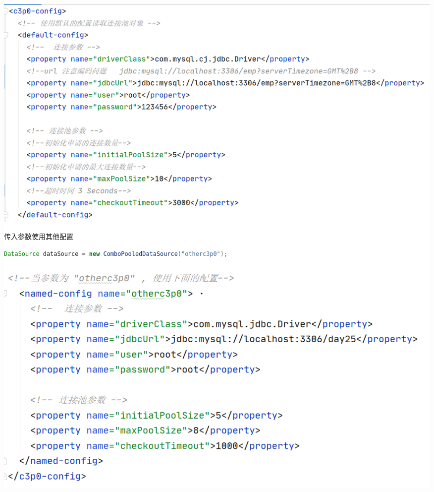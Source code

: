 ![image-20200519163504176](../MySQL/img/image-20200519163504176.png)

传入参数使用其他配置

```java
DataSource dataSource = new ComboPooledDataSource("otherc3p0");
```

![image-20200519163620668](../MySQL/img/image-20200519163620668.png)
